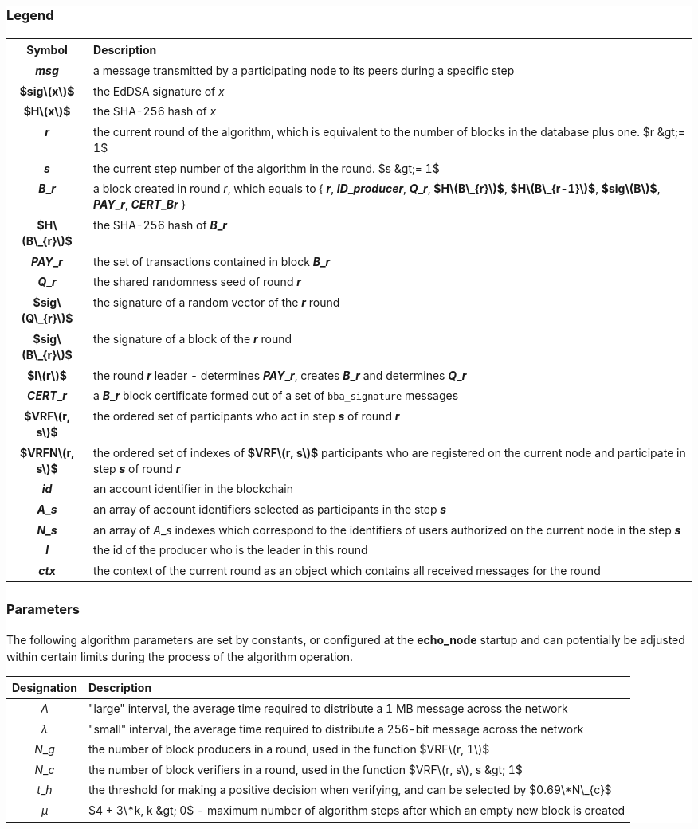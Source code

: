 ### Legend

| Symbol | Description |
| :---: | :--- |
| **$msg$** | a message transmitted by a participating node to its peers during a specific step |
| **$sig\(x\)$** | the EdDSA signature of $x$ |
| **$H\(x\)$** | the SHA-256 hash of $x$ |
| **$r$** | the current round of the algorithm, which is equivalent to the number of blocks in the database plus one. $r &gt;= 1$ |
| **$s$** | the current step number of the algorithm in the round. $s &gt;= 1$ |
| **$B\_{r}$** | a block created in round $r$, which equals to { **$r$**, **$ID\_{producer}$**, **$Q\_{r}$**, **$H\(B\_{r}\)$**, **$H\(B\_{r-1}\)$**, **$sig\(B\)$**, **$PAY\_{r}$**, **$CERT\_{Br}$** } |
| **$H\(B\_{r}\)$** | the SHA-256 hash of **$B\_{r}$** |
| **$PAY\_{r}$** | the set of transactions contained in block **$B\_{r}$** |
| **$Q\_{r}$** | the shared randomness seed of round **$r$** |
| **$sig\(Q\_{r}\)$** | the signature of a random vector of the **$r$** round |
| **$sig\(B\_{r}\)$** | the signature of a block of the **$r$** round |
| **$l\(r\)$** | the round **$r$** leader - determines **$PAY\_{r}$**, creates **$B\_{r}$** and determines **$Q\_{r}$** |
| **$CERT\_{r}$** | a **$B\_{r}$** block certificate formed out of a set of `bba_signature` messages |
| **$VRF\(r, s\)$** | the ordered set of participants who act in step **$s$** of round **$r$** |
| **$VRFN\(r, s\)$** | the ordered set of indexes of **$VRF\(r, s\)$** participants who are registered on the current node and participate in step **$s$** of round **$r$** |
| **$id$** | an account identifier in the blockchain |
| **$A\_s$** | an array of account identifiers selected as participants in the step **$s$** |
| **$N\_s$** | an array of $A\_s$ indexes which correspond to the identifiers of users authorized on the current node in the step **$s$** |
| **$l$** | the id of the producer who is the leader in this round |
| **$ctx$** | the context of the current round as an object which contains all received messages for the round |

### Parameters

The following algorithm parameters are set by constants, or configured at the **echo\_node** startup and can potentially be adjusted within certain limits during the process of the algorithm operation.

| Designation | Description |
| :---: | :--- |
| $Λ$ | "large" interval, the average time required to distribute a 1 MB message across the network |
| $λ$ | "small" interval, the average time required to distribute a 256-bit message across the network |
| $N\_g$ | the number of block producers in a round, used in the function $VRF\(r, 1\)$ |
| $N\_c$ | the number of block verifiers in a round, used in the function $VRF\(r, s\), s &gt; 1$ |
| $t\_h$ | the threshold for making a positive decision when verifying, and can be selected by $0.69\*N\_{c}$ |
| $μ$ | $4 + 3\*k, k &gt; 0$ - maximum number of algorithm steps after which an empty new block is created |
